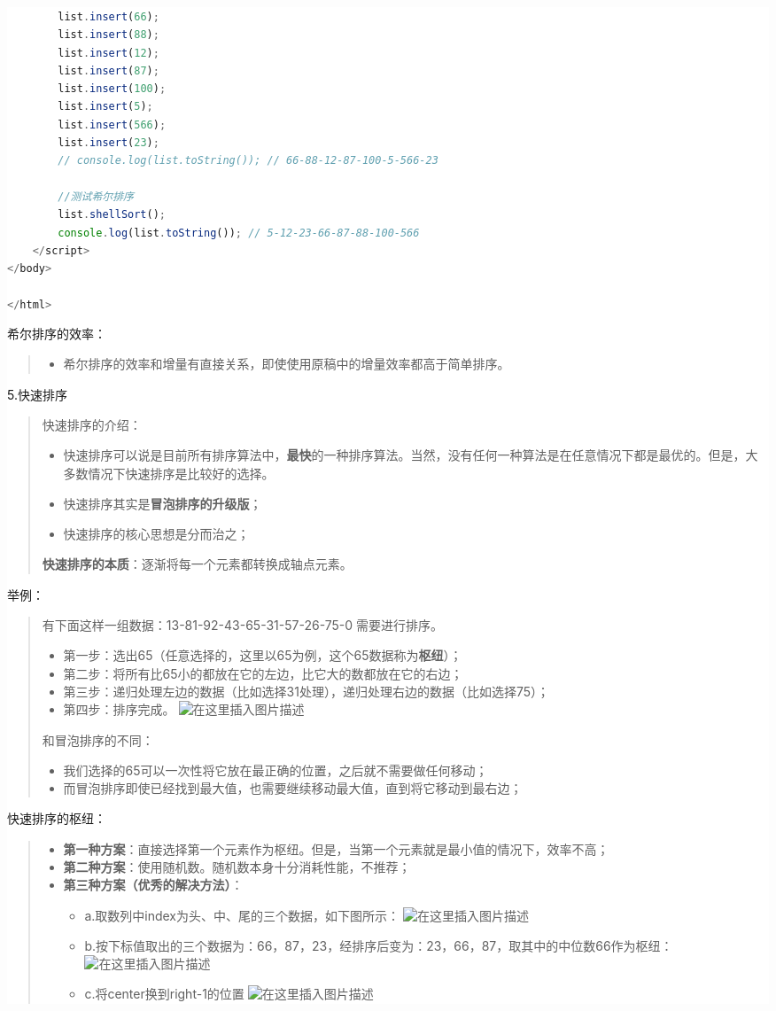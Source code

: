 ```javascript
        list.insert(66);
        list.insert(88);
        list.insert(12);
        list.insert(87);
        list.insert(100);
        list.insert(5);
        list.insert(566);
        list.insert(23);
        // console.log(list.toString()); // 66-88-12-87-100-5-566-23

        //测试希尔排序
        list.shellSort();
        console.log(list.toString()); // 5-12-23-66-87-88-100-566
    </script>
</body>

</html>
```
希尔排序的效率：

> - 希尔排序的效率和增量有直接关系，即使使用原稿中的增量效率都高于简单排序。

5.快速排序

> 快速排序的介绍：
> 
> - 快速排序可以说是目前所有排序算法中，**最快**的一种排序算法。当然，没有任何一种算法是在任意情况下都是最优的。但是，大多数情况下快速排序是比较好的选择。
> 
> - 快速排序其实是**冒泡排序的升级版**；
> - 快速排序的核心思想是分而治之；
> 
> **快速排序的本质**：逐渐将每一个元素都转换成轴点元素。

举例：

> 有下面这样一组数据：13-81-92-43-65-31-57-26-75-0 需要进行排序。
> - 第一步：选出65（任意选择的，这里以65为例，这个65数据称为**枢纽**）；
> - 第二步：将所有比65小的都放在它的左边，比它大的数都放在它的右边；
> - 第三步：递归处理左边的数据（比如选择31处理），递归处理右边的数据（比如选择75）；
> - 第四步：排序完成。
> ![在这里插入图片描述](https://img-blog.csdnimg.cn/20201122212536222.png?x-oss-process=image/watermark,type_ZmFuZ3poZW5naGVpdGk,shadow_10,text_aHR0cHM6Ly9ibG9nLmNzZG4ubmV0L20wXzQ2NDAzNzM0,size_16,color_FFFFFF,t_70#pic_center)
> 
> 和冒泡排序的不同：
> 
> - 我们选择的65可以一次性将它放在最正确的位置，之后就不需要做任何移动；
> - 而冒泡排序即使已经找到最大值，也需要继续移动最大值，直到将它移动到最右边；

快速排序的枢纽：

> - **第一种方案**：直接选择第一个元素作为枢纽。但是，当第一个元素就是最小值的情况下，效率不高；
> - **第二种方案**：使用随机数。随机数本身十分消耗性能，不推荐；
> -  **第三种方案（优秀的解决方法）**：
> 		- a.取数列中index为头、中、尾的三个数据，如下图所示： ![在这里插入图片描述](https://img-blog.csdnimg.cn/20201122223117854.png?x-oss-process=image/watermark,type_ZmFuZ3poZW5naGVpdGk,shadow_10,text_aHR0cHM6Ly9ibG9nLmNzZG4ubmV0L20wXzQ2NDAzNzM0,size_16,color_FFFFFF,t_70#pic_center)
> 
> 		- b.按下标值取出的三个数据为：66，87，23，经排序后变为：23，66，87，取其中的中位数66作为枢纽： 	
> ![在这里插入图片描述](https://img-blog.csdnimg.cn/20201122223938691.png?x-oss-process=image/watermark,type_ZmFuZ3poZW5naGVpdGk,shadow_10,text_aHR0cHM6Ly9ibG9nLmNzZG4ubmV0L20wXzQ2NDAzNzM0,size_16,color_FFFFFF,t_70#pic_center)
> 
>	 - c.将center换到right-1的位置
> ![在这里插入图片描述](https://img-blog.csdnimg.cn/20201122223811997.png#pic_center)
